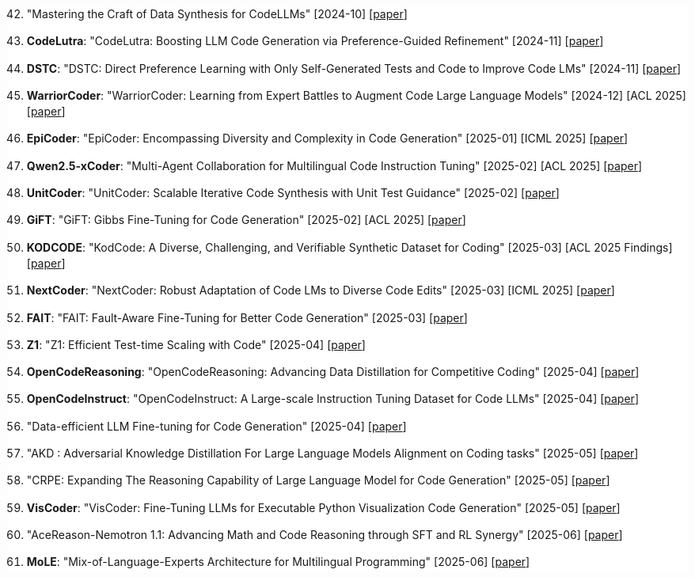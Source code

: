 42. "Mastering the Craft of Data Synthesis for CodeLLMs" [2024-10] [[paper](https://arxiv.org/abs/2411.00005)]

43. **CodeLutra**: "CodeLutra: Boosting LLM Code Generation via Preference-Guided Refinement" [2024-11] [[paper](https://arxiv.org/abs/2411.05199)]

44. **DSTC**: "DSTC: Direct Preference Learning with Only Self-Generated Tests and Code to Improve Code LMs" [2024-11] [[paper](https://arxiv.org/abs/2411.13611)]

45. **WarriorCoder**: "WarriorCoder: Learning from Expert Battles to Augment Code Large Language Models" [2024-12] [ACL 2025] [[paper](https://arxiv.org/abs/2412.17395)]

46. **EpiCoder**: "EpiCoder: Encompassing Diversity and Complexity in Code Generation" [2025-01] [ICML 2025] [[paper](https://arxiv.org/abs/2501.04694)]

47. **Qwen2.5-xCoder**: "Multi-Agent Collaboration for Multilingual Code Instruction Tuning" [2025-02] [ACL 2025] [[paper](https://arxiv.org/abs/2502.07487)]

48. **UnitCoder**: "UnitCoder: Scalable Iterative Code Synthesis with Unit Test Guidance" [2025-02] [[paper](https://arxiv.org/abs/2502.11460)]

49. **GiFT**: "GiFT: Gibbs Fine-Tuning for Code Generation" [2025-02] [ACL 2025] [[paper](https://arxiv.org/abs/2502.11466)]

50. **KODCODE**: "KodCode: A Diverse, Challenging, and Verifiable Synthetic Dataset for Coding" [2025-03] [ACL 2025 Findings] [[paper](https://arxiv.org/abs/2503.02951)]

51. **NextCoder**: "NextCoder: Robust Adaptation of Code LMs to Diverse Code Edits" [2025-03] [ICML 2025] [[paper](https://arxiv.org/abs/2503.03656)]

52. **FAIT**: "FAIT: Fault-Aware Fine-Tuning for Better Code Generation" [2025-03] [[paper](https://arxiv.org/abs/2503.16913)]

53. **Z1**: "Z1: Efficient Test-time Scaling with Code" [2025-04] [[paper](https://arxiv.org/abs/2504.00810)]

54. **OpenCodeReasoning**: "OpenCodeReasoning: Advancing Data Distillation for Competitive Coding" [2025-04] [[paper](https://arxiv.org/abs/2504.01943)]

55. **OpenCodeInstruct**: "OpenCodeInstruct: A Large-scale Instruction Tuning Dataset for Code LLMs" [2025-04] [[paper](https://arxiv.org/abs/2504.04030)]

56. "Data-efficient LLM Fine-tuning for Code Generation" [2025-04] [[paper](https://arxiv.org/abs/2504.12687)]

57. "AKD : Adversarial Knowledge Distillation For Large Language Models Alignment on Coding tasks" [2025-05] [[paper](https://arxiv.org/abs/2505.06267)]

58. "CRPE: Expanding The Reasoning Capability of Large Language Model for Code Generation" [2025-05] [[paper](https://arxiv.org/abs/2505.10594)]

59. **VisCoder**: "VisCoder: Fine-Tuning LLMs for Executable Python Visualization Code Generation" [2025-05] [[paper](https://arxiv.org/abs/2506.03930)]

60. "AceReason-Nemotron 1.1: Advancing Math and Code Reasoning through SFT and RL Synergy" [2025-06] [[paper](https://arxiv.org/abs/2506.13284)]

61. **MoLE**: "Mix-of-Language-Experts Architecture for Multilingual Programming" [2025-06] [[paper](https://arxiv.org/abs/2506.18923)]
